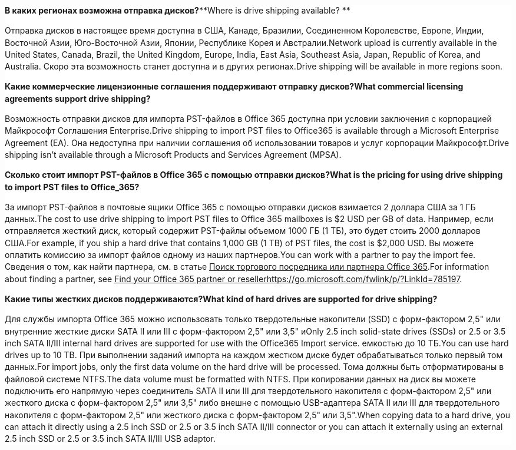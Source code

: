  <span data-ttu-id="1dd72-246">**В каких регионах возможна отправка дисков?**</span><span class="sxs-lookup"><span data-stu-id="1dd72-246">\*\*Where is drive shipping available? \*\*</span></span>
  
<span data-ttu-id="1dd72-247">Отправка дисков в настоящее время доступна в США, Канаде, Бразилии, Соединенном Королевстве, Европе, Индии, Восточной Азии, Юго-Восточной Азии, Японии, Республике Корея и Австралии.</span><span class="sxs-lookup"><span data-stu-id="1dd72-247">Network upload is currently available in the United States, Canada, Brazil, the United Kingdom, Europe, India, East Asia, Southeast Asia, Japan, Republic of Korea, and Australia.</span></span> <span data-ttu-id="1dd72-248">Скоро эта возможность станет доступна и в других регионах.</span><span class="sxs-lookup"><span data-stu-id="1dd72-248">Drive shipping will be available in more regions soon.</span></span>
  
 <span data-ttu-id="1dd72-249">**Какие коммерческие лицензионные соглашения поддерживают отправку дисков?**</span><span class="sxs-lookup"><span data-stu-id="1dd72-249">**What commercial licensing agreements support drive shipping?**</span></span>
  
<span data-ttu-id="1dd72-250">Возможность отправки дисков для импорта PST-файлов в Office 365 доступна при условии заключения с корпорацией Майкрософт Соглашения Enterprise.</span><span class="sxs-lookup"><span data-stu-id="1dd72-250">Drive shipping to import PST files to Office365 is available through a Microsoft Enterprise Agreement (EA).</span></span> <span data-ttu-id="1dd72-251">Она недоступна при наличии соглашения об использовании товаров и услуг корпорации Майкрософт.</span><span class="sxs-lookup"><span data-stu-id="1dd72-251">Drive shipping isn’t available through a Microsoft Products and Services Agreement (MPSA).</span></span>
  
 <span data-ttu-id="1dd72-252">**Сколько стоит импорт PST-файлов в Office 365 с помощью отправки дисков?**</span><span class="sxs-lookup"><span data-stu-id="1dd72-252">**What is the pricing for using drive shipping to import PST files to Office_365?**</span></span>
  
<span data-ttu-id="1dd72-253">За импорт PST-файлов в почтовые ящики Office 365 с помощью отправки дисков взимается 2 доллара США за 1 ГБ данных.</span><span class="sxs-lookup"><span data-stu-id="1dd72-253">The cost to use drive shipping to import PST files to Office 365 mailboxes is $2 USD per GB of data.</span></span> <span data-ttu-id="1dd72-254">Например, если отправляется жесткий диск, который содержит PST-файлы объемом 1000 ГБ (1 ТБ), это будет стоить 2000 долларов США.</span><span class="sxs-lookup"><span data-stu-id="1dd72-254">For example, if you ship a hard drive that contains 1,000 GB (1 TB) of PST files, the cost is $2,000 USD.</span></span> <span data-ttu-id="1dd72-255">Вы можете оплатить комиссию за импорт файлов одному из наших партнеров.</span><span class="sxs-lookup"><span data-stu-id="1dd72-255">You can work with a partner to pay the import fee.</span></span> <span data-ttu-id="1dd72-256">Сведения о том, как найти партнера, см. в статье [Поиск торгового посредника или партнера Office 365](https://go.microsoft.com/fwlink/p/?LinkId=785197).</span><span class="sxs-lookup"><span data-stu-id="1dd72-256">For information about finding a partner, see [Find your Office 365 partner or resellerhttps://go.microsoft.com/fwlink/p/?LinkId=785197](https://go.microsoft.com/fwlink/p/?LinkId=785197).</span></span>
  
 <span data-ttu-id="1dd72-257">**Какие типы жестких дисков поддерживаются?**</span><span class="sxs-lookup"><span data-stu-id="1dd72-257">**What kind of hard drives are supported for drive shipping?**</span></span>
  
<span data-ttu-id="1dd72-258">Для службы импорта Office 365 можно использовать только твердотельные накопители (SSD) с форм-фактором 2,5" или внутренние жесткие диски SATA II или III с форм-фактором 2,5" или 3,5" и</span><span class="sxs-lookup"><span data-stu-id="1dd72-258">Only 2.5 inch solid-state drives (SSDs) or 2.5 or 3.5 inch SATA II/III internal hard drives are supported for use with the Office365 Import service.</span></span> <span data-ttu-id="1dd72-259">емкостью до 10 ТБ.</span><span class="sxs-lookup"><span data-stu-id="1dd72-259">You can use hard drives up to 10 TB.</span></span> <span data-ttu-id="1dd72-260">При выполнении заданий импорта на каждом жестком диске будет обрабатываться только первый том данных.</span><span class="sxs-lookup"><span data-stu-id="1dd72-260">For  import jobs, only the first data volume on the hard drive will be processed.</span></span> <span data-ttu-id="1dd72-261">Тома должны быть отформатированы в файловой системе NTFS.</span><span class="sxs-lookup"><span data-stu-id="1dd72-261">The data volume must be formatted with NTFS.</span></span> <span data-ttu-id="1dd72-262">При копировании данных на диск вы можете подключить его напрямую через соединитель SATA II или III для твердотельного накопителя с форм-фактором 2,5" или жесткого диска с форм-фактором 2,5" или 3,5" либо внешне с помощью USB-адаптера SATA II или III для твердотельного накопителя с форм-фактором 2,5" или жесткого диска с форм-фактором 2,5" или 3,5".</span><span class="sxs-lookup"><span data-stu-id="1dd72-262">When copying data to a hard drive,  you can attach it directly using a 2.5 inch SSD or 2.5 or 3.5 inch SATA II/III connector or you can attach it externally using an external 2.5 inch SSD or 2.5 or 3.5 inch SATA II/III USB adaptor.</span></span>
  